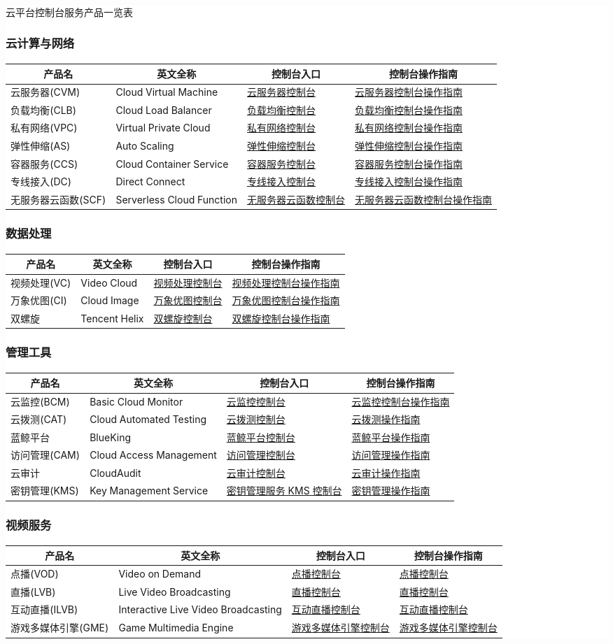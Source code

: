 云平台控制台服务产品一览表

### 云计算与网络

|产品名|英文全称|控制台入口|控制台操作指南|
|--------|--------|------|--------|
|云服务器(CVM)|Cloud Virtual Machine|[云服务器控制台](http://console.tcecqpoc.fsphere.cn/cvm/overview)|[云服务器控制台操作指南](http://tcecqpoc.fsphere.cn/document/product/213)|
|负载均衡(CLB)|Cloud Load Balancer|[负载均衡控制台](http://console.tcecqpoc.fsphere.cn/loadbalance/index?rid=1)|[负载均衡控制台操作指南](http://tcecqpoc.fsphere.cn/document/product/214)|
|私有网络(VPC)|Virtual Private Cloud|[私有网络控制台](http://console.tcecqpoc.fsphere.cn/vpc/vpc?rid=1)|[私有网络控制台操作指南](http://tcecqpoc.fsphere.cn/document/product/215)|
|弹性伸缩(AS)|Auto Scaling|[弹性伸缩控制台](http://console.tcecqpoc.fsphere.cn/autoscaling)|[弹性伸缩控制台操作指南](http://tcecqpoc.fsphere.cn/document/product/377)|
|容器服务(CCS)|Cloud Container Service|[容器服务控制台](http://console.tcecqpoc.fsphere.cn/ccs)|[容器服务控制台操作指南](http://tcecqpoc.fsphere.cn/document/product/457)|
|专线接入(DC)|Direct Connect|[专线接入控制台](http://console.tcecqpoc.fsphere.cn/dc/dc)|[专线接入控制台操作指南](http://tcecqpoc.fsphere.cn/document/product/216)|
|无服务器云函数(SCF)|Serverless Cloud Function|[无服务器云函数控制台](http://console.tcecqpoc.fsphere.cn/scf/index/1)|[无服务器云函数控制台操作指南](http://tcecqpoc.fsphere.cn/document/product/583)|

### 数据处理

|产品名|英文全称|控制台入口|控制台操作指南|
|--------|--------|------|--------|
|视频处理(VC)|Video Cloud|[视频处理控制台](http://console.tcecqpoc.fsphere.cn/media/verify)|[视频处理控制台操作指南](http://tcecqpoc.fsphere.cn/document/product/314)   |   
|万象优图(CI)|Cloud Image|[万象优图控制台](http://console.tcecqpoc.fsphere.cn/ci/verify)|[万象优图控制台操作指南](http://tcecqpoc.fsphere.cn/document/product/460)  |
|双螺旋|Tencent Helix|[双螺旋控制台](http://console.tcecqpoc.fsphere.cn/helix/overview)|[双螺旋控制台操作指南](http://tcecqpoc.fsphere.cn/document/product/638)|

### 管理工具
|产品名|英文全称|控制台入口|控制台操作指南|
|--------|--------|------|--------|
|云监控(BCM)|Basic Cloud Monitor|[云监控控制台](http://console.tcecqpoc.fsphere.cn/monitor/overview)|[云监控控制台操作指南](http://tcecqpoc.fsphere.cn/document/product/248) |   
|云拨测(CAT) |Cloud Automated Testing|[云拨测控制台](http://console.tcecqpoc.fsphere.cn/cat)  |[云拨测操作指南](http://tcecqpoc.fsphere.cn/document/product/280)|
|蓝鲸平台|BlueKing|[蓝鲸平台控制台](http://o.tce.fsphere.cn/console/)| [蓝鲸平台操作指南](http://tcecqpoc.fsphere.cn/document/product/274)  |
|访问管理(CAM)|Cloud Access Management|[访问管理控制台](http://console.tcecqpoc.fsphere.cn/cam)|[访问管理操作指南](http://tcecqpoc.fsphere.cn/document/product/598)  |
|云审计| CloudAudit  |[云审计控制台](http://console.tcecqpoc.fsphere.cn/cloudaudit)|  [云审计操作指南](http://tcecqpoc.fsphere.cn/document/product/629) |
|密钥管理(KMS)|Key Management Service|[密钥管理服务 KMS 控制台](http://console.tcecqpoc.fsphere.cn/kms)|[密钥管理操作指南](http://tcecqpoc.fsphere.cn/document/product/573) |

### 视频服务
|产品名|英文全称|控制台入口|控制台操作指南|
|--------|--------|------|--------|
|点播(VOD)| Video on Demand|[点播控制台](http://console.tcecqpoc.fsphere.cn/video) |[点播控制台](http://tcecqpoc.fsphere.cn/document/product/266)|   
|直播(LVB)|Live Video Broadcasting|[直播控制台](http://console.tcecqpoc.fsphere.cn/live) |[直播控制台](http://tcecqpoc.fsphere.cn/document/product/267) |
|互动直播(ILVB) |Interactive Live Video Broadcasting|[互动直播控制台](http://console.tcecqpoc.fsphere.cn/ilvb) |[互动直播控制台](http://tcecqpoc.fsphere.cn/document/product/268)|
|游戏多媒体引擎(GME) |Game Multimedia Engine|[游戏多媒体引擎控制台](http://console.tcecqpoc.fsphere.cn/ilvb?show=2)|[游戏多媒体引擎控制台](http://tcecqpoc.fsphere.cn/document/product/607)    |
